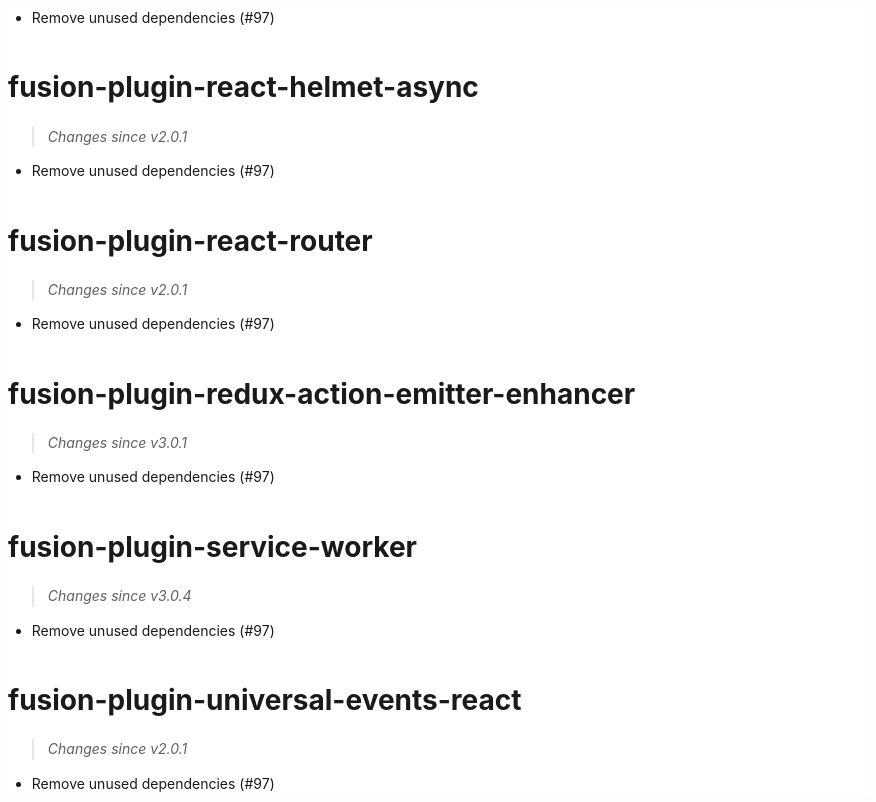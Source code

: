  - Remove unused dependencies (#97)

# fusion-plugin-react-helmet-async
> *Changes since v2.0.1*

 - Remove unused dependencies (#97)

# fusion-plugin-react-router
> *Changes since v2.0.1*

 - Remove unused dependencies (#97)

# fusion-plugin-redux-action-emitter-enhancer
> *Changes since v3.0.1*

 - Remove unused dependencies (#97)

# fusion-plugin-service-worker
> *Changes since v3.0.4*

 - Remove unused dependencies (#97)

# fusion-plugin-universal-events-react
> *Changes since v2.0.1*

 - Remove unused dependencies (#97)
